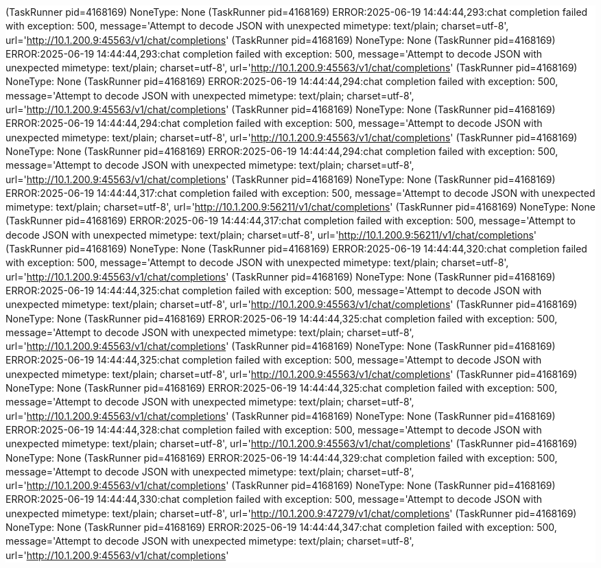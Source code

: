 (TaskRunner pid=4168169) NoneType: None
(TaskRunner pid=4168169) ERROR:2025-06-19 14:44:44,293:chat completion failed with exception: 500, message='Attempt to decode JSON with unexpected mimetype: text/plain; charset=utf-8', url='http://10.1.200.9:45563/v1/chat/completions'
(TaskRunner pid=4168169) NoneType: None
(TaskRunner pid=4168169) ERROR:2025-06-19 14:44:44,293:chat completion failed with exception: 500, message='Attempt to decode JSON with unexpected mimetype: text/plain; charset=utf-8', url='http://10.1.200.9:45563/v1/chat/completions'
(TaskRunner pid=4168169) NoneType: None
(TaskRunner pid=4168169) ERROR:2025-06-19 14:44:44,294:chat completion failed with exception: 500, message='Attempt to decode JSON with unexpected mimetype: text/plain; charset=utf-8', url='http://10.1.200.9:45563/v1/chat/completions'
(TaskRunner pid=4168169) NoneType: None
(TaskRunner pid=4168169) ERROR:2025-06-19 14:44:44,294:chat completion failed with exception: 500, message='Attempt to decode JSON with unexpected mimetype: text/plain; charset=utf-8', url='http://10.1.200.9:45563/v1/chat/completions'
(TaskRunner pid=4168169) NoneType: None
(TaskRunner pid=4168169) ERROR:2025-06-19 14:44:44,294:chat completion failed with exception: 500, message='Attempt to decode JSON with unexpected mimetype: text/plain; charset=utf-8', url='http://10.1.200.9:45563/v1/chat/completions'
(TaskRunner pid=4168169) NoneType: None
(TaskRunner pid=4168169) ERROR:2025-06-19 14:44:44,317:chat completion failed with exception: 500, message='Attempt to decode JSON with unexpected mimetype: text/plain; charset=utf-8', url='http://10.1.200.9:56211/v1/chat/completions'
(TaskRunner pid=4168169) NoneType: None
(TaskRunner pid=4168169) ERROR:2025-06-19 14:44:44,317:chat completion failed with exception: 500, message='Attempt to decode JSON with unexpected mimetype: text/plain; charset=utf-8', url='http://10.1.200.9:56211/v1/chat/completions'
(TaskRunner pid=4168169) NoneType: None
(TaskRunner pid=4168169) ERROR:2025-06-19 14:44:44,320:chat completion failed with exception: 500, message='Attempt to decode JSON with unexpected mimetype: text/plain; charset=utf-8', url='http://10.1.200.9:45563/v1/chat/completions'
(TaskRunner pid=4168169) NoneType: None
(TaskRunner pid=4168169) ERROR:2025-06-19 14:44:44,325:chat completion failed with exception: 500, message='Attempt to decode JSON with unexpected mimetype: text/plain; charset=utf-8', url='http://10.1.200.9:45563/v1/chat/completions'
(TaskRunner pid=4168169) NoneType: None
(TaskRunner pid=4168169) ERROR:2025-06-19 14:44:44,325:chat completion failed with exception: 500, message='Attempt to decode JSON with unexpected mimetype: text/plain; charset=utf-8', url='http://10.1.200.9:45563/v1/chat/completions'
(TaskRunner pid=4168169) NoneType: None
(TaskRunner pid=4168169) ERROR:2025-06-19 14:44:44,325:chat completion failed with exception: 500, message='Attempt to decode JSON with unexpected mimetype: text/plain; charset=utf-8', url='http://10.1.200.9:45563/v1/chat/completions'
(TaskRunner pid=4168169) NoneType: None
(TaskRunner pid=4168169) ERROR:2025-06-19 14:44:44,325:chat completion failed with exception: 500, message='Attempt to decode JSON with unexpected mimetype: text/plain; charset=utf-8', url='http://10.1.200.9:45563/v1/chat/completions'
(TaskRunner pid=4168169) NoneType: None
(TaskRunner pid=4168169) ERROR:2025-06-19 14:44:44,328:chat completion failed with exception: 500, message='Attempt to decode JSON with unexpected mimetype: text/plain; charset=utf-8', url='http://10.1.200.9:45563/v1/chat/completions'
(TaskRunner pid=4168169) NoneType: None
(TaskRunner pid=4168169) ERROR:2025-06-19 14:44:44,329:chat completion failed with exception: 500, message='Attempt to decode JSON with unexpected mimetype: text/plain; charset=utf-8', url='http://10.1.200.9:45563/v1/chat/completions'
(TaskRunner pid=4168169) NoneType: None
(TaskRunner pid=4168169) ERROR:2025-06-19 14:44:44,330:chat completion failed with exception: 500, message='Attempt to decode JSON with unexpected mimetype: text/plain; charset=utf-8', url='http://10.1.200.9:47279/v1/chat/completions'
(TaskRunner pid=4168169) NoneType: None
(TaskRunner pid=4168169) ERROR:2025-06-19 14:44:44,347:chat completion failed with exception: 500, message='Attempt to decode JSON with unexpected mimetype: text/plain; charset=utf-8', url='http://10.1.200.9:45563/v1/chat/completions'